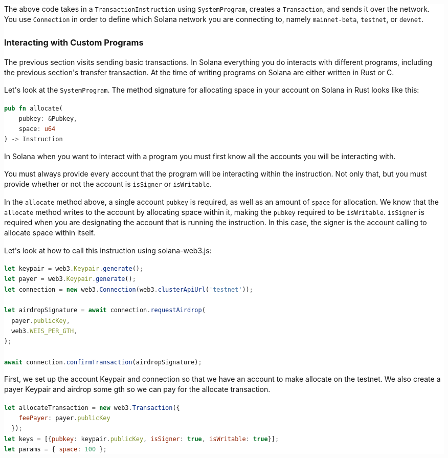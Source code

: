 The above code takes in a `TransactionInstruction` using `SystemProgram`, creates a `Transaction`, and sends it over the network. You use `Connection` in order to define which Solana network you are connecting to, namely `mainnet-beta`, `testnet`, or `devnet`.

### Interacting with Custom Programs

The previous section visits sending basic transactions. In Solana everything you do interacts with different programs, including the previous section's transfer transaction. At the time of writing programs on Solana are either written in Rust or C.

Let's look at the `SystemProgram`. The method signature for allocating space in your account on Solana in Rust looks like this:

```rust
pub fn allocate(
    pubkey: &Pubkey,
    space: u64
) -> Instruction
```

In Solana when you want to interact with a program you must first know all the accounts you will be interacting with.

You must always provide every account that the program will be interacting within the instruction. Not only that, but you must provide whether or not the account is `isSigner` or `isWritable`.

In the `allocate` method above, a single account `pubkey` is required, as well as an amount of `space` for allocation. We know that the `allocate` method writes to the account by allocating space within it, making the `pubkey` required to be `isWritable`. `isSigner` is required when you are designating the account that is running the instruction. In this case, the signer is the account calling to allocate space within itself.

Let's look at how to call this instruction using solana-web3.js:

```javascript
let keypair = web3.Keypair.generate();
let payer = web3.Keypair.generate();
let connection = new web3.Connection(web3.clusterApiUrl('testnet'));

let airdropSignature = await connection.requestAirdrop(
  payer.publicKey,
  web3.WEIS_PER_GTH,
);

await connection.confirmTransaction(airdropSignature);
```

First, we set up the account Keypair and connection so that we have an account to make allocate on the testnet. We also create a payer Keypair and airdrop some gth so we can pay for the allocate transaction.

```javascript
let allocateTransaction = new web3.Transaction({
    feePayer: payer.publicKey
  });
let keys = [{pubkey: keypair.publicKey, isSigner: true, isWritable: true}];
let params = { space: 100 };
```
